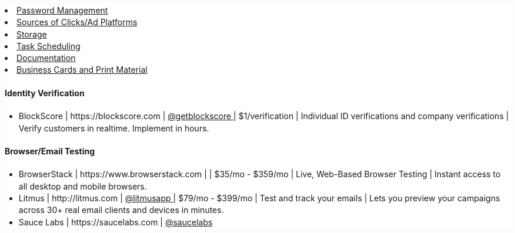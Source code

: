  <li>
  <a href="#password-management">
   Password Management
  </a>
 </li>
 <li>
  <a href="#sources-of-clicksad-platforms">
   Sources of Clicks/Ad Platforms
  </a>
 </li>
 <li>
  <a href="#storage">
   Storage
  </a>
 </li>
 <li>
  <a href="#task-scheduling">
   Task Scheduling
  </a>
 </li>
 <li>
  <a href="#documentation">
   Documentation
  </a>
 </li>
 <li>
  <a href="#business-cards-and-print-material">
   Business Cards and Print Material
  </a>
 </li>
</ul>
<h4>
 Identity Verification
</h4>
<ul>
 <li>
  BlockScore | https://blockscore.com |
  <a href="https://twitter.com/getblockscore">
   @getblockscore
  </a>
  | $1/verification | Individual ID verifications and company verifications | Verify customers in realtime. Implement in hours.
 </li>
</ul>
<h4>
 Browser/Email Testing
</h4>
<ul>
 <li>
  BrowserStack | https://www.browserstack.com |  | $35/mo - $359/mo | Live, Web-Based Browser Testing | Instant access to all desktop and mobile browsers.
 </li>
 <li>
  Litmus | http://litmus.com |
  <a href="[@litmusapp] https://twitter.com/litmusapp">
   @litmusapp
  </a>
  | $79/mo - $399/mo | Test and track your emails | Lets you preview your campaigns across 30+ real email clients and devices in minutes.
 </li>
 <li>
  Sauce Labs | https://saucelabs.com |
  <a href="https://twitter.com/saucelabs">
   @saucelabs